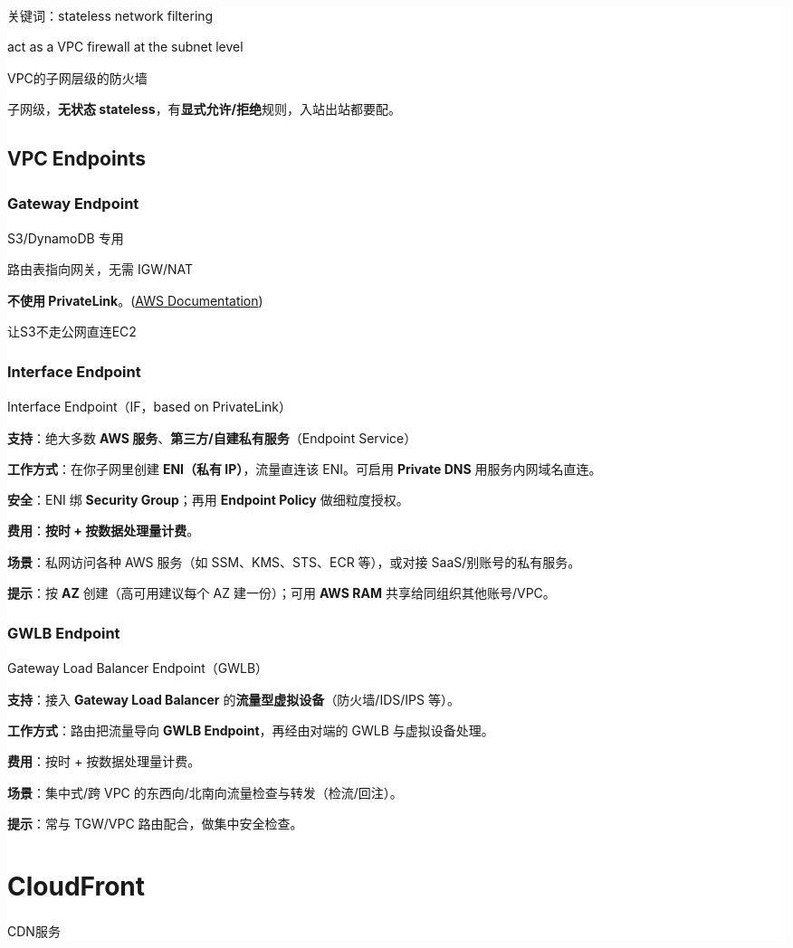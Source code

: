 关键词：stateless network  filtering

act as a VPC firewall at the subnet level

VPC的子网层级的防火墙

子网级，**无状态 stateless**，有**显式允许/拒绝**规则，入站出站都要配。



## VPC Endpoints

### Gateway Endpoint

S3/DynamoDB 专用

路由表指向网关，无需 IGW/NAT

**不使用 PrivateLink**。([AWS Documentation](https://docs.aws.amazon.com/vpc/latest/privatelink/gateway-endpoints.html?utm_source=chatgpt.com))

让S3不走公网直连EC2



### Interface Endpoint

Interface Endpoint（IF，based on PrivateLink）

**支持**：绝大多数 **AWS 服务**、**第三方/自建私有服务**（Endpoint Service）

**工作方式**：在你子网里创建 **ENI（私有 IP）**，流量直连该 ENI。可启用 **Private DNS** 用服务内网域名直连。

**安全**：ENI 绑 **Security Group**；再用 **Endpoint Policy** 做细粒度授权。

**费用**：**按时 + 按数据处理量计费**。

**场景**：私网访问各种 AWS 服务（如 SSM、KMS、STS、ECR 等），或对接 SaaS/别账号的私有服务。

**提示**：按 **AZ** 创建（高可用建议每个 AZ 建一份）；可用 **AWS RAM** 共享给同组织其他账号/VPC。



### GWLB Endpoint

Gateway Load Balancer Endpoint（GWLB）

**支持**：接入 **Gateway Load Balancer** 的**流量型虚拟设备**（防火墙/IDS/IPS 等）。

**工作方式**：路由把流量导向 **GWLB Endpoint**，再经由对端的 GWLB 与虚拟设备处理。

**费用**：按时 + 按数据处理量计费。

**场景**：集中式/跨 VPC 的东西向/北南向流量检查与转发（检流/回注）。

**提示**：常与 TGW/VPC 路由配合，做集中安全检查。

# CloudFront 

CDN服务
